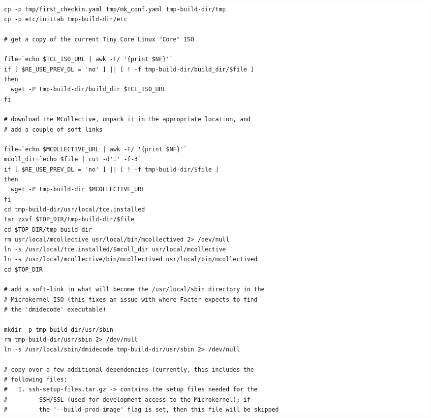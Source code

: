     cp -p tmp/first_checkin.yaml tmp/mk_conf.yaml tmp-build-dir/tmp
    cp -p etc/inittab tmp-build-dir/etc
    
    # get a copy of the current Tiny Core Linux "Core" ISO
    
    file=`echo $TCL_ISO_URL | awk -F/ '{print $NF}'`
    if [ $RE_USE_PREV_DL = 'no' ] || [ ! -f tmp-build-dir/build_dir/$file ]
    then
      wget -P tmp-build-dir/build_dir $TCL_ISO_URL
    fi
    
    # download the MCollective, unpack it in the appropriate location, and
    # add a couple of soft links
    
    file=`echo $MCOLLECTIVE_URL | awk -F/ '{print $NF}'`
    mcoll_dir=`echo $file | cut -d'.' -f-3`
    if [ $RE_USE_PREV_DL = 'no' ] || [ ! -f tmp-build-dir/$file ]
    then
      wget -P tmp-build-dir $MCOLLECTIVE_URL
    fi
    cd tmp-build-dir/usr/local/tce.installed
    tar zxvf $TOP_DIR/tmp-build-dir/$file
    cd $TOP_DIR/tmp-build-dir
    rm usr/local/mcollective usr/local/bin/mcollectived 2> /dev/null
    ln -s /usr/local/tce.installed/$mcoll_dir usr/local/mcollective
    ln -s /usr/local/mcollective/bin/mcollectived usr/local/bin/mcollectived
    cd $TOP_DIR
    
    # add a soft-link in what will become the /usr/local/sbin directory in the
    # Microkernel ISO (this fixes an issue with where Facter expects to find
    # the 'dmidecode' executable)
    
    mkdir -p tmp-build-dir/usr/sbin
    rm tmp-build-dir/usr/sbin 2> /dev/null
    ln -s /usr/local/sbin/dmidecode tmp-build-dir/usr/sbin 2> /dev/null
    
    # copy over a few additional dependencies (currently, this includes the
    # following files:
    #   1. ssh-setup-files.tar.gz -> contains the setup files needed for the
    #         SSH/SSL (used for development access to the Microkernel); if
    #         the '--build-prod-image' flag is set, then this file will be skipped